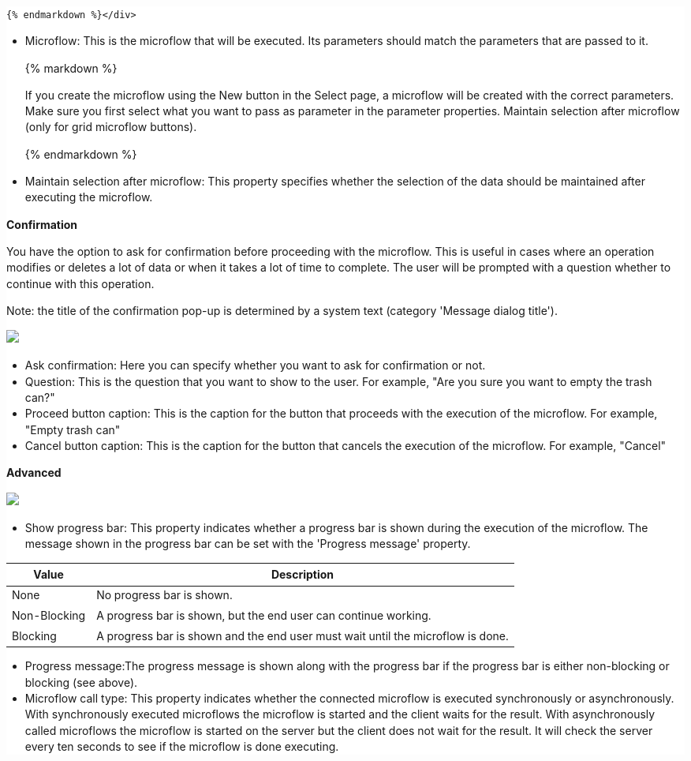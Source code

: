     {% endmarkdown %}</div>

*   Microflow: This is the microflow that will be executed. Its parameters should match the parameters that are passed to it.

    <div class="alert alert-success">{% markdown %}

    If you create the microflow using the New button in the Select page, a microflow will be created with the correct parameters. Make sure you first select what you want to pass as parameter in the parameter properties.
    Maintain selection after microflow (only for grid microflow buttons).

    {% endmarkdown %}</div>

*   Maintain selection after microflow: This property specifies whether the selection of the data should be maintained after executing the microflow.

**Confirmation**

You have the option to ask for confirmation before proceeding with the microflow. This is useful in cases where an operation modifies or deletes a lot of data or when it takes a lot of time to complete. The user will be prompted with a question whether to continue with this operation.

Note: the title of the confirmation pop-up is determined by a system text (category 'Message dialog title').

**![](attachments/8782452/8945922.png)**

*   Ask confirmation: Here you can specify whether you want to ask for confirmation or not.
*   Question: This is the question that you want to show to the user. For example, "Are you sure you want to empty the trash can?"
*   Proceed button caption: This is the caption for the button that proceeds with the execution of the microflow. For example, "Empty trash can"
*   Cancel button caption: This is the caption for the button that cancels the execution of the microflow. For example, "Cancel"

**Advanced**

**![](attachments/8782452/8945923.png)**

*   Show progress bar: This property indicates whether a progress bar is shown during the execution of the microflow. The message shown in the progress bar can be set with the 'Progress message' property.

<table><thead><tr><th class="confluenceTh">Value</th><th class="confluenceTh">Description</th></tr></thead><tbody><tr><td class="confluenceTd">None</td><td class="confluenceTd">No progress bar is shown.</td></tr><tr><td class="confluenceTd">Non-Blocking</td><td class="confluenceTd">A progress bar is shown, but the end user can continue working.</td></tr><tr><td class="confluenceTd">Blocking</td><td class="confluenceTd">A progress bar is shown and the end user must wait until the microflow is done.</td></tr></tbody></table>

*   Progress message:The progress message is shown along with the progress bar if the progress bar is either non-blocking or blocking (see above).
*   Microflow call type: This property indicates whether the connected microflow is executed synchronously or asynchronously. With synchronously executed microflows the microflow is started and the client waits for the result. With asynchronously called microflows the microflow is started on the server but the client does not wait for the result. It will check the server every ten seconds to see if the microflow is done executing.
